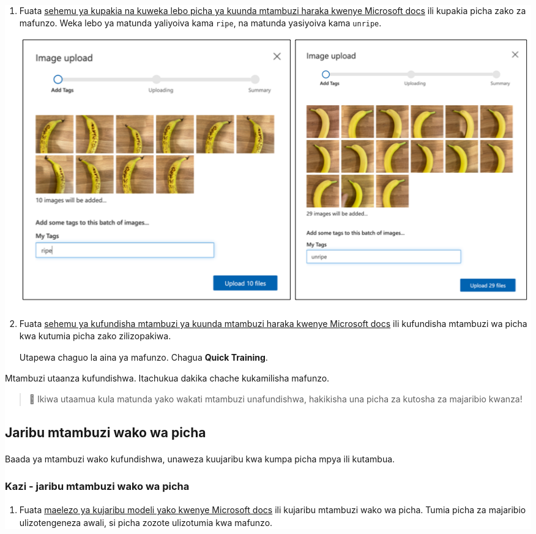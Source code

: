 1. Fuata [sehemu ya kupakia na kuweka lebo picha ya kuunda mtambuzi haraka kwenye Microsoft docs](https://docs.microsoft.com/azure/cognitive-services/custom-vision-service/getting-started-build-a-classifier?WT.mc_id=academic-17441-jabenn#upload-and-tag-images) ili kupakia picha zako za mafunzo. Weka lebo ya matunda yaliyoiva kama `ripe`, na matunda yasiyoiva kama `unripe`.

    ![Dialogi za kupakia zinazoonyesha kupakia picha za ndizi zilizoiva na ambazo hazijaiva](../../../../../translated_images/image-upload-bananas.0751639f3815e0ec42bdbc6254d1e4357a185834d1ae10c9948a0e7d6d336695.sw.png)

1. Fuata [sehemu ya kufundisha mtambuzi ya kuunda mtambuzi haraka kwenye Microsoft docs](https://docs.microsoft.com/azure/cognitive-services/custom-vision-service/getting-started-build-a-classifier?WT.mc_id=academic-17441-jabenn#train-the-classifier) ili kufundisha mtambuzi wa picha kwa kutumia picha zako zilizopakiwa.

    Utapewa chaguo la aina ya mafunzo. Chagua **Quick Training**.

Mtambuzi utaanza kufundishwa. Itachukua dakika chache kukamilisha mafunzo.

> 🍌 Ikiwa utaamua kula matunda yako wakati mtambuzi unafundishwa, hakikisha una picha za kutosha za majaribio kwanza!

## Jaribu mtambuzi wako wa picha

Baada ya mtambuzi wako kufundishwa, unaweza kuujaribu kwa kumpa picha mpya ili kutambua.

### Kazi - jaribu mtambuzi wako wa picha

1. Fuata [maelezo ya kujaribu modeli yako kwenye Microsoft docs](https://docs.microsoft.com/azure/cognitive-services/custom-vision-service/test-your-model?WT.mc_id=academic-17441-jabenn#test-your-model) ili kujaribu mtambuzi wako wa picha. Tumia picha za majaribio ulizotengeneza awali, si picha zozote ulizotumia kwa mafunzo.
